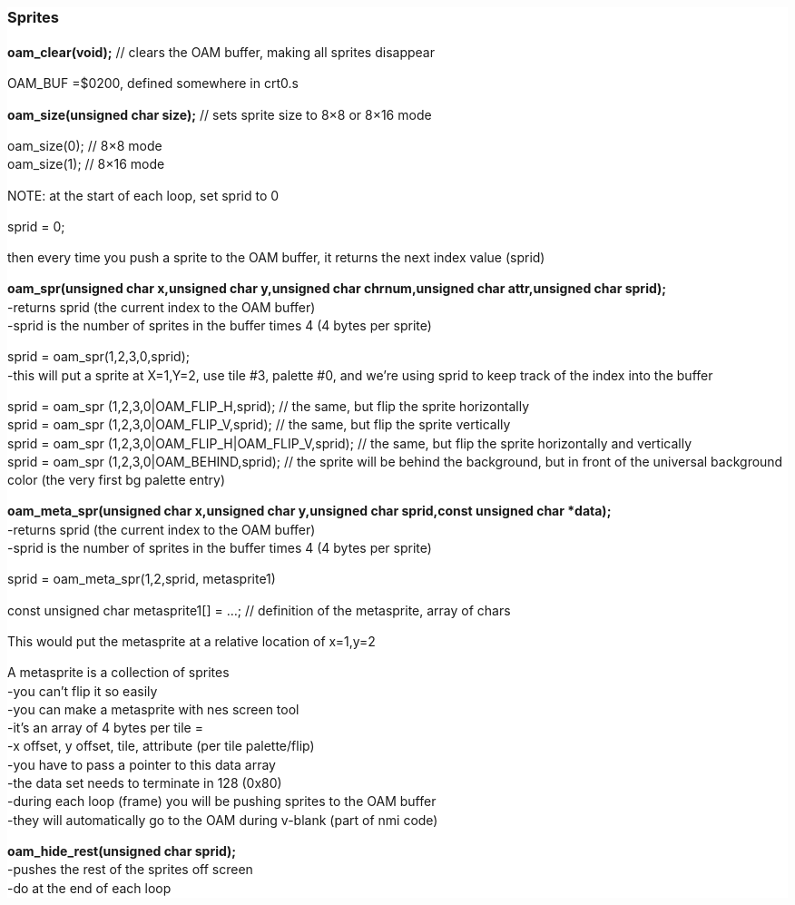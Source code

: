 ### Sprites

**oam\_clear\(void\);** // clears the OAM buffer, making all sprites disappear

OAM\_BUF =$0200, defined somewhere in crt0.s

**oam\_size\(unsigned char size\);** // sets sprite size to 8×8 or 8×16 mode

oam\_size\(0\); // 8×8 mode  
 oam\_size\(1\); // 8×16 mode

NOTE: at the start of each loop, set sprid to 0

sprid = 0;

then every time you push a sprite to the OAM buffer, it returns the next index value \(sprid\)

**oam\_spr\(unsigned char x,unsigned char y,unsigned char chrnum,unsigned char attr,unsigned char sprid\);**  
 -returns sprid \(the current index to the OAM buffer\)  
 -sprid is the number of sprites in the buffer times 4 \(4 bytes per sprite\)

sprid = oam\_spr\(1,2,3,0,sprid\);  
 -this will put a sprite at X=1,Y=2, use tile \#3, palette \#0, and we’re using sprid to keep track of the index into the buffer

sprid = oam\_spr \(1,2,3,0\|OAM\_FLIP\_H,sprid\); // the same, but flip the sprite horizontally  
 sprid = oam\_spr \(1,2,3,0\|OAM\_FLIP\_V,sprid\); // the same, but flip the sprite vertically  
 sprid = oam\_spr \(1,2,3,0\|OAM\_FLIP\_H\|OAM\_FLIP\_V,sprid\); // the same, but flip the sprite horizontally and vertically  
 sprid = oam\_spr \(1,2,3,0\|OAM\_BEHIND,sprid\); // the sprite will be behind the background, but in front of the universal background color \(the very first bg palette entry\)

**oam\_meta\_spr\(unsigned char x,unsigned char y,unsigned char sprid,const unsigned char \*data\);**  
 -returns sprid \(the current index to the OAM buffer\)  
 -sprid is the number of sprites in the buffer times 4 \(4 bytes per sprite\)

sprid = oam\_meta\_spr\(1,2,sprid, metasprite1\)

const unsigned char metasprite1\[\] = …; // definition of the metasprite, array of chars

This would put the metasprite at a relative location of x=1,y=2

A metasprite is a collection of sprites  
 -you can’t flip it so easily  
 -you can make a metasprite with nes screen tool  
 -it’s an array of 4 bytes per tile =  
 -x offset, y offset, tile, attribute \(per tile palette/flip\)  
 -you have to pass a pointer to this data array  
 -the data set needs to terminate in 128 \(0x80\)  
 -during each loop \(frame\) you will be pushing sprites to the OAM buffer  
 -they will automatically go to the OAM during v-blank \(part of nmi code\)

**oam\_hide\_rest\(unsigned char sprid\);**  
 -pushes the rest of the sprites off screen  
 -do at the end of each loop
